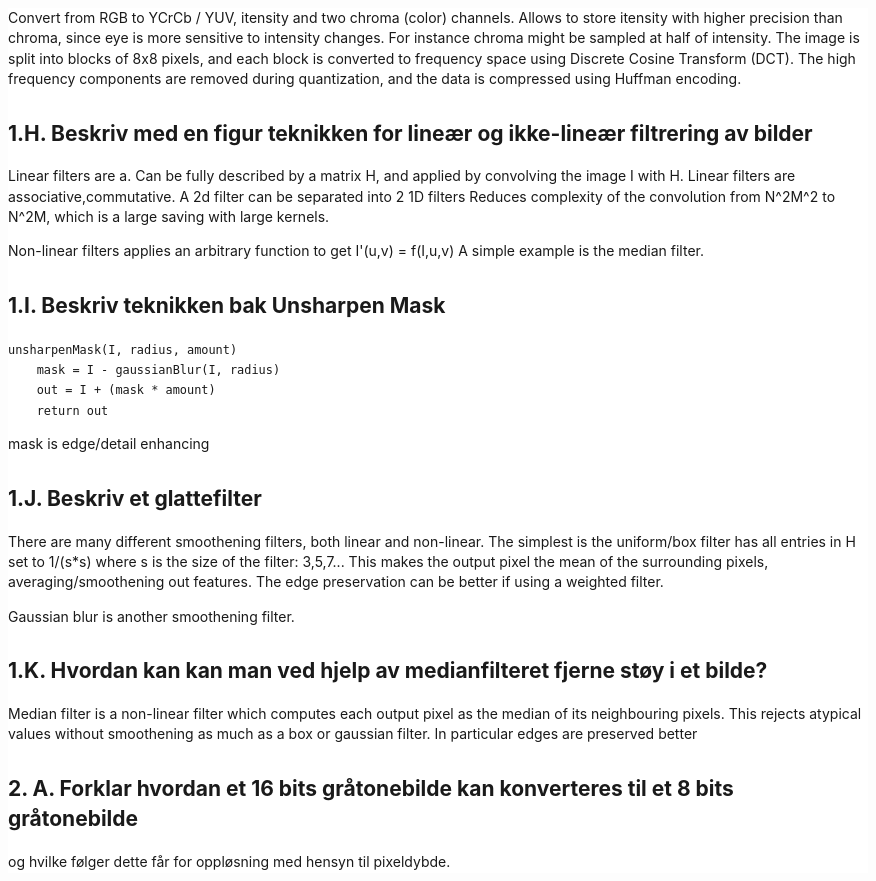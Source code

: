 Convert from RGB to YCrCb / YUV, itensity and two chroma (color) channels.
Allows to store itensity with higher precision than chroma, since eye is more sensitive to intensity changes.
For instance chroma might be sampled at half of  intensity.
The image is split into blocks of 8x8 pixels, and each block is converted to frequency space using Discrete Cosine Transform (DCT).
The high frequency components are removed during quantization, and the data is compressed using Huffman encoding.


## 1.H. Beskriv med en figur teknikken for lineær og ikke-lineær filtrering av bilder

Linear filters are a.
Can be fully described by a matrix H, and applied by convolving the image I with H.
Linear filters are associative,commutative. A 2d filter can be separated into 2 1D filters
Reduces complexity of the convolution from N^2M^2 to N^2M, which is a large saving with large kernels.

Non-linear filters applies an arbitrary function to get I'(u,v) = f(I,u,v)
A simple example is the median filter.

## 1.I. Beskriv teknikken bak Unsharpen Mask

    unsharpenMask(I, radius, amount)
        mask = I - gaussianBlur(I, radius)
        out = I + (mask * amount)
        return out

mask is edge/detail enhancing

## 1.J. Beskriv et glattefilter

There are many different smoothening filters, both linear and non-linear.
The simplest is the uniform/box filter has all entries in H set to 1/(s*s) where s is the size of the filter: 3,5,7...
This makes the output pixel the mean of the surrounding pixels, averaging/smoothening out features.
The edge preservation can be better if using a weighted filter.

Gaussian blur is another smoothening filter.


## 1.K. Hvordan kan kan man ved hjelp av medianfilteret fjerne støy i et bilde?

Median filter is a non-linear filter which computes each output pixel as the median of its neighbouring pixels.
This rejects atypical values without smoothening as much as a box or gaussian filter.
In particular edges are preserved better


## 2. A. Forklar hvordan et 16 bits gråtonebilde kan konverteres til et 8 bits gråtonebilde
og hvilke følger dette får for oppløsning med hensyn til pixeldybde.
